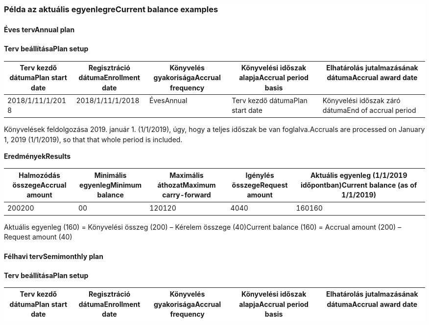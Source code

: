 ### <a name="current-balance-examples"></a><span data-ttu-id="e4bac-185">Példa az aktuális egyenlegre</span><span class="sxs-lookup"><span data-stu-id="e4bac-185">Current balance examples</span></span>

#### <a name="annual-plan"></a><span data-ttu-id="e4bac-186">Éves terv</span><span class="sxs-lookup"><span data-stu-id="e4bac-186">Annual plan</span></span>

<span data-ttu-id="e4bac-187">**Terv beállítása**</span><span class="sxs-lookup"><span data-stu-id="e4bac-187">**Plan setup**</span></span>

| <span data-ttu-id="e4bac-188">Terv kezdő dátuma</span><span class="sxs-lookup"><span data-stu-id="e4bac-188">Plan start date</span></span> | <span data-ttu-id="e4bac-189">Regisztráció dátuma</span><span class="sxs-lookup"><span data-stu-id="e4bac-189">Enrollment date</span></span> | <span data-ttu-id="e4bac-190">Könyvelés gyakorisága</span><span class="sxs-lookup"><span data-stu-id="e4bac-190">Accrual frequency</span></span> | <span data-ttu-id="e4bac-191">Könyvelési időszak alapja</span><span class="sxs-lookup"><span data-stu-id="e4bac-191">Accrual period basis</span></span> | <span data-ttu-id="e4bac-192">Elhatárolás jutalmazásának dátuma</span><span class="sxs-lookup"><span data-stu-id="e4bac-192">Accrual award date</span></span>    |
|-----------------|-----------------|-------------------|----------------------|-----------------------|
| <span data-ttu-id="e4bac-193">2018/1/1</span><span class="sxs-lookup"><span data-stu-id="e4bac-193">1/1/2018</span></span>        | <span data-ttu-id="e4bac-194">2018/1/1</span><span class="sxs-lookup"><span data-stu-id="e4bac-194">1/1/2018</span></span>        | <span data-ttu-id="e4bac-195">Éves</span><span class="sxs-lookup"><span data-stu-id="e4bac-195">Annual</span></span>            | <span data-ttu-id="e4bac-196">Terv kezdő dátuma</span><span class="sxs-lookup"><span data-stu-id="e4bac-196">Plan start date</span></span>      | <span data-ttu-id="e4bac-197">Könyvelési időszak záró dátuma</span><span class="sxs-lookup"><span data-stu-id="e4bac-197">End of accrual period</span></span> |

<span data-ttu-id="e4bac-198">Könyvelések feldolgozása 2019. január 1. (1/1/2019), úgy, hogy a teljes időszak be van foglalva.</span><span class="sxs-lookup"><span data-stu-id="e4bac-198">Accruals are processed on January 1, 2019 (1/1/2019), so that that whole period is included.</span></span>

<span data-ttu-id="e4bac-199">**Eredmények**</span><span class="sxs-lookup"><span data-stu-id="e4bac-199">**Results**</span></span>

| <span data-ttu-id="e4bac-200">Halmozódás összege</span><span class="sxs-lookup"><span data-stu-id="e4bac-200">Accrual amount</span></span> | <span data-ttu-id="e4bac-201">Minimális egyenleg</span><span class="sxs-lookup"><span data-stu-id="e4bac-201">Minimum balance</span></span> | <span data-ttu-id="e4bac-202">Maximális áthozat</span><span class="sxs-lookup"><span data-stu-id="e4bac-202">Maximum carry-forward</span></span> | <span data-ttu-id="e4bac-203">Igénylés összege</span><span class="sxs-lookup"><span data-stu-id="e4bac-203">Request amount</span></span> | <span data-ttu-id="e4bac-204">Aktuális egyenleg (1/1/2019 időpontban)</span><span class="sxs-lookup"><span data-stu-id="e4bac-204">Current balance (as of 1/1/2019)</span></span> |
|----------------|-----------------|-----------------------|----------------|----------------------------------|
| <span data-ttu-id="e4bac-205">200</span><span class="sxs-lookup"><span data-stu-id="e4bac-205">200</span></span>            | <span data-ttu-id="e4bac-206">0</span><span class="sxs-lookup"><span data-stu-id="e4bac-206">0</span></span>               | <span data-ttu-id="e4bac-207">120</span><span class="sxs-lookup"><span data-stu-id="e4bac-207">120</span></span>                   | <span data-ttu-id="e4bac-208">40</span><span class="sxs-lookup"><span data-stu-id="e4bac-208">40</span></span>             | <span data-ttu-id="e4bac-209">160</span><span class="sxs-lookup"><span data-stu-id="e4bac-209">160</span></span>                              |

<span data-ttu-id="e4bac-210">Aktuális egyenleg (160) = Könyvelési összeg (200) – Kérelem összege (40)</span><span class="sxs-lookup"><span data-stu-id="e4bac-210">Current balance (160) = Accrual amount (200) – Request amount (40)</span></span>

#### <a name="semimonthly-plan"></a><span data-ttu-id="e4bac-211">Félhavi terv</span><span class="sxs-lookup"><span data-stu-id="e4bac-211">Semimonthly plan</span></span>

<span data-ttu-id="e4bac-212">**Terv beállítása**</span><span class="sxs-lookup"><span data-stu-id="e4bac-212">**Plan setup**</span></span>

| <span data-ttu-id="e4bac-213">Terv kezdő dátuma</span><span class="sxs-lookup"><span data-stu-id="e4bac-213">Plan start date</span></span> | <span data-ttu-id="e4bac-214">Regisztráció dátuma</span><span class="sxs-lookup"><span data-stu-id="e4bac-214">Enrollment date</span></span> | <span data-ttu-id="e4bac-215">Könyvelés gyakorisága</span><span class="sxs-lookup"><span data-stu-id="e4bac-215">Accrual frequency</span></span> | <span data-ttu-id="e4bac-216">Könyvelési időszak alapja</span><span class="sxs-lookup"><span data-stu-id="e4bac-216">Accrual period basis</span></span> | <span data-ttu-id="e4bac-217">Elhatárolás jutalmazásának dátuma</span><span class="sxs-lookup"><span data-stu-id="e4bac-217">Accrual award date</span></span>    |
|-----------------|-----------------|-------------------|----------------------|-----------------------|